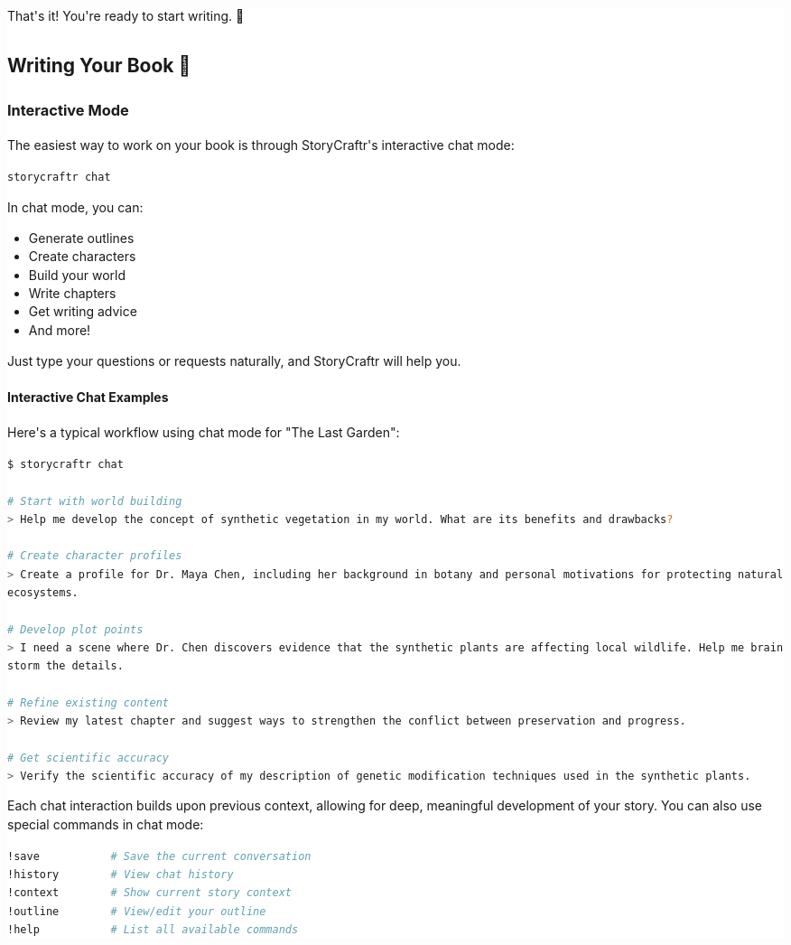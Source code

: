 That's it! You're ready to start writing. 🎉

## Writing Your Book 📝

### Interactive Mode

The easiest way to work on your book is through StoryCraftr's interactive chat mode:

```bash
storycraftr chat
```

In chat mode, you can:
- Generate outlines
- Create characters
- Build your world
- Write chapters
- Get writing advice
- And more!

Just type your questions or requests naturally, and StoryCraftr will help you.

#### Interactive Chat Examples

Here's a typical workflow using chat mode for "The Last Garden":

```bash
$ storycraftr chat

# Start with world building
> Help me develop the concept of synthetic vegetation in my world. What are its benefits and drawbacks?

# Create character profiles
> Create a profile for Dr. Maya Chen, including her background in botany and personal motivations for protecting natural ecosystems.

# Develop plot points
> I need a scene where Dr. Chen discovers evidence that the synthetic plants are affecting local wildlife. Help me brainstorm the details.

# Refine existing content
> Review my latest chapter and suggest ways to strengthen the conflict between preservation and progress.

# Get scientific accuracy
> Verify the scientific accuracy of my description of genetic modification techniques used in the synthetic plants.
```

Each chat interaction builds upon previous context, allowing for deep, meaningful development of your story. You can also use special commands in chat mode:

```bash
!save           # Save the current conversation
!history        # View chat history
!context        # Show current story context
!outline        # View/edit your outline
!help           # List all available commands
```
